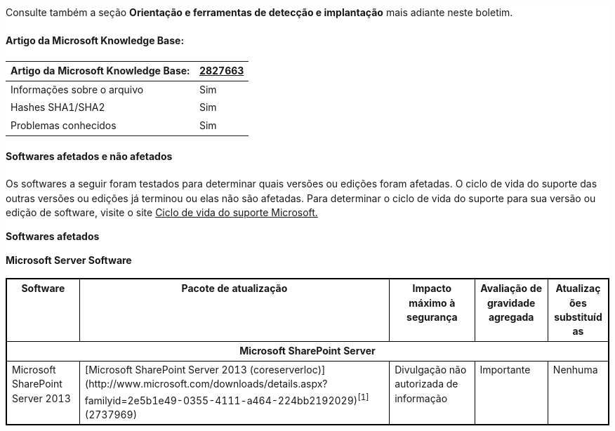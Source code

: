 Consulte também a seção **Orientação e ferramentas de detecção e implantação** mais adiante neste boletim.

#### Artigo da Microsoft Knowledge Base:

| Artigo da Microsoft Knowledge Base: | [2827663](https://support.microsoft.com/kb/2827663) |
|-------------------------------------|-----------------------------------------------------|
| Informações sobre o arquivo         | Sim                                                 |
| Hashes SHA1/SHA2                    | Sim                                                 |
| Problemas conhecidos                | Sim                                                 |

#### Softwares afetados e não afetados

Os softwares a seguir foram testados para determinar quais versões ou edições foram afetadas. O ciclo de vida do suporte das outras versões ou edições já terminou ou elas não são afetadas. Para determinar o ciclo de vida do suporte para sua versão ou edição de software, visite o site [Ciclo de vida do suporte Microsoft.](http://go.microsoft.com/fwlink/?linkid=21742)

**Softwares afetados**

**Microsoft Server Software**

<p> </p>
<table style="border:1px solid black;">
<tr class="thead">
<th style="border:1px solid black;" >
Software
</th>
<th style="border:1px solid black;" >
Pacote de atualização
</th>
<th style="border:1px solid black;" >
Impacto máximo à segurança
</th>
<th style="border:1px solid black;" >
Avaliação de gravidade agregada
</th>
<th style="border:1px solid black;" >
Atualizações substituídas
</th>
</tr>
<tr>
<th style="border:1px solid black;" colspan="6">
Microsoft SharePoint Server
</th>
</tr>
<tr>
<td style="border:1px solid black;">
Microsoft SharePoint Server 2013
</td>
<td style="border:1px solid black;">
[Microsoft SharePoint Server 2013 (coreserverloc)](http://www.microsoft.com/downloads/details.aspx?familyid=2e5b1e49-0355-4111-a464-224bb2192029)<sup>[1]</sup>
(2737969)
</td>
<td style="border:1px solid black;">
Divulgação não autorizada de informação
</td>
<td style="border:1px solid black;">
Importante
</td>
<td style="border:1px solid black;">
Nenhuma
</td>